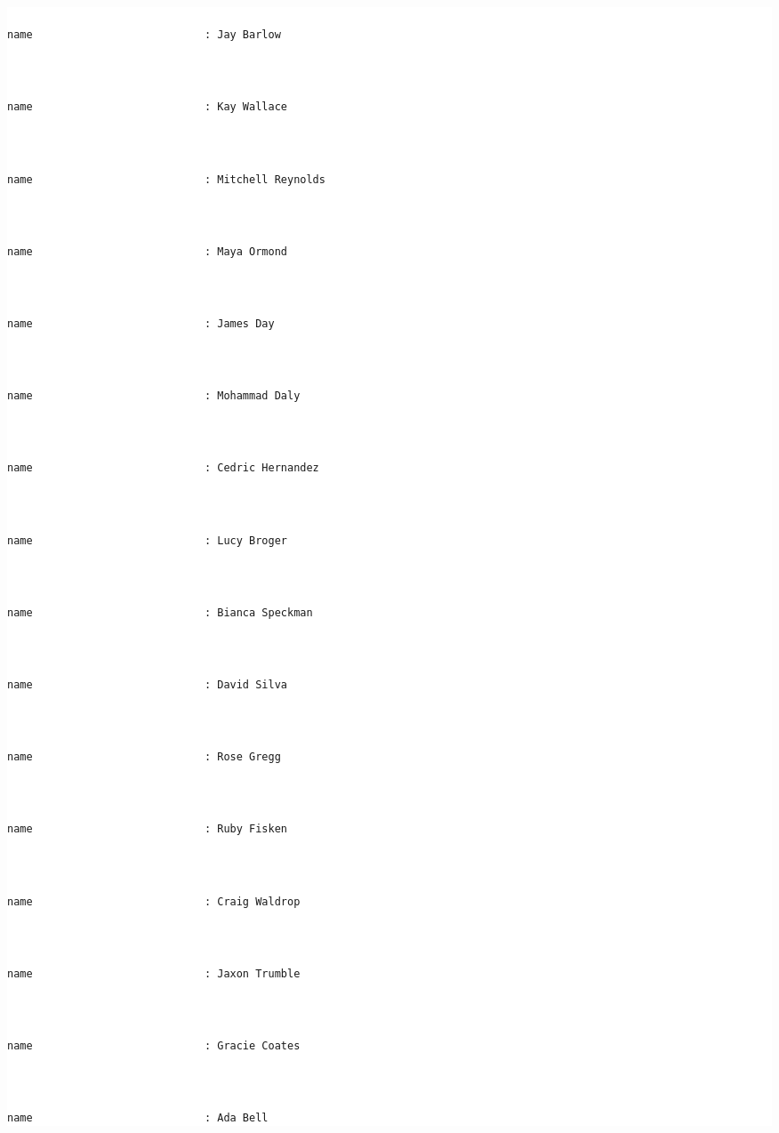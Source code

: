 ```shell

name                           : Jay Barlow



name                           : Kay Wallace



name                           : Mitchell Reynolds



name                           : Maya Ormond



name                           : James Day



name                           : Mohammad Daly



name                           : Cedric Hernandez



name                           : Lucy Broger



name                           : Bianca Speckman



name                           : David Silva



name                           : Rose Gregg



name                           : Ruby Fisken



name                           : Craig Waldrop



name                           : Jaxon Trumble



name                           : Gracie Coates



name                           : Ada Bell

```
